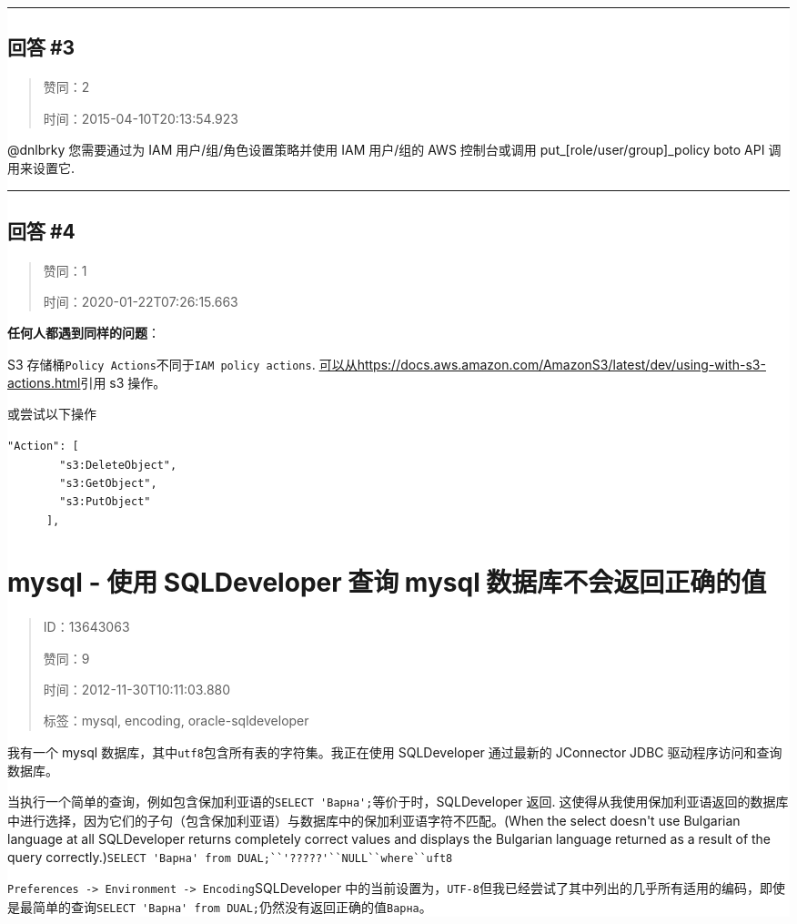 * * *

## 回答 #3

> 赞同：2
> 
> 时间：2015-04-10T20:13:54.923

@dnlbrky 您需要通过为 IAM 用户/组/角色设置策略并使用 IAM 用户/组的 AWS 控制台或调用 put_[role/user/group]_policy boto API 调用来设置它.

* * *

## 回答 #4

> 赞同：1
> 
> 时间：2020-01-22T07:26:15.663

**任何人都遇到同样的问题**：

S3 存储桶`Policy Actions`不同于`IAM policy actions`. [可以从https://docs.aws.amazon.com/AmazonS3/latest/dev/using-with-s3-actions.html](https://docs.aws.amazon.com/AmazonS3/latest/dev/using-with-s3-actions.html)引用 s3 操作。

或尝试以下操作

```
"Action": [
        "s3:DeleteObject",
        "s3:GetObject",
        "s3:PutObject"
      ], 
```

# mysql - 使用 SQLDeveloper 查询 mysql 数据库不会返回正确的值

> ID：13643063
> 
> 赞同：9
> 
> 时间：2012-11-30T10:11:03.880
> 
> 标签：mysql, encoding, oracle-sqldeveloper

我有一个 mysql 数据库，其中`utf8`包含所有表的字符集。我正在使用 SQLDeveloper 通过最新的 JConnector JDBC 驱动程序访问和查询数据库。

当执行一个简单的查询，例如包含保加利亚语的`SELECT 'Варна';`等价于时，SQLDeveloper 返回. 这使得从我使用保加利亚语返回的数据库中进行选择，因为它们的子句（包含保加利亚语）与数据库中的保加利亚语字符不匹配。(When the select doesn't use Bulgarian language at all SQLDeveloper returns completely correct values and displays the Bulgarian language returned as a result of the query correctly.)`SELECT 'Варна' from DUAL;``'?????'``NULL``where``uft8`

`Preferences -> Environment -> Encoding`SQLDeveloper 中的当前设置为，`UTF-8`但我已经尝试了其中列出的几乎所有适用的编码，即使是最简单的查询`SELECT 'Варна' from DUAL;`仍然没有返回正确的值`Варна`。
